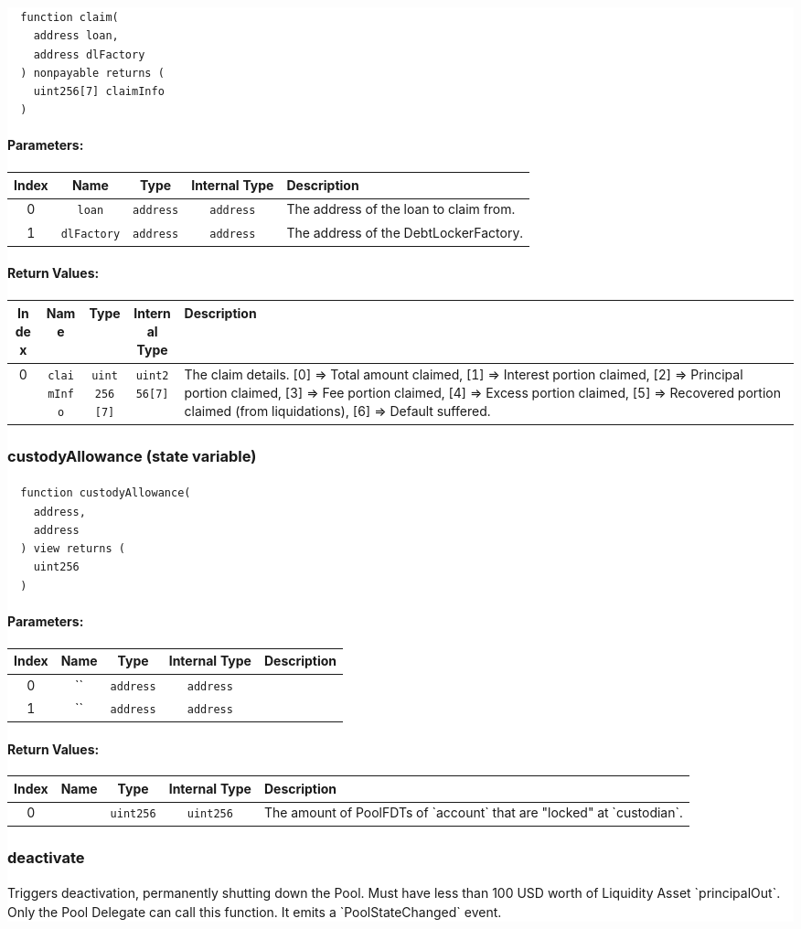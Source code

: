 ```solidity
  function claim(
    address loan,
    address dlFactory
  ) nonpayable returns (
    uint256[7] claimInfo
  )
```

#### Parameters:
| Index | Name | Type | Internal Type | Description |
| :---: | :--: | :--: | :-----------: | :---------- |
| 0 | `loan` | `address` | `address` | The address of the loan to claim from.
| 1 | `dlFactory` | `address` | `address` | The address of the DebtLockerFactory.


#### Return Values:
| Index | Name | Type | Internal Type | Description |
| :---: | :--: | :--: | :-----------: | :---------- |
| 0 | `claimInfo` | `uint256[7]` | `uint256[7]` | The claim details.  [0] &#x3D;&gt; Total amount claimed,  [1] &#x3D;&gt; Interest portion claimed,  [2] &#x3D;&gt; Principal portion claimed,  [3] &#x3D;&gt; Fee portion claimed,  [4] &#x3D;&gt; Excess portion claimed,  [5] &#x3D;&gt; Recovered portion claimed (from liquidations),  [6] &#x3D;&gt; Default suffered. 


### custodyAllowance (state variable)



```solidity
  function custodyAllowance(
    address,
    address
  ) view returns (
    uint256
  )
```

#### Parameters:
| Index | Name | Type | Internal Type | Description |
| :---: | :--: | :--: | :-----------: | :---------- |
| 0 | `` | `address` | `address` | 
| 1 | `` | `address` | `address` | 


#### Return Values:
| Index | Name | Type | Internal Type | Description |
| :---: | :--: | :--: | :-----------: | :---------- |
| 0 |  | `uint256` | `uint256` | The amount of PoolFDTs of &#x60;account&#x60; that are &quot;locked&quot; at &#x60;custodian&#x60;.


### deactivate 

Triggers deactivation, permanently shutting down the Pool. Must have less than 100 USD worth of Liquidity Asset &#x60;principalOut&#x60;. Only the Pool Delegate can call this function. It emits a &#x60;PoolStateChanged&#x60; event. 
